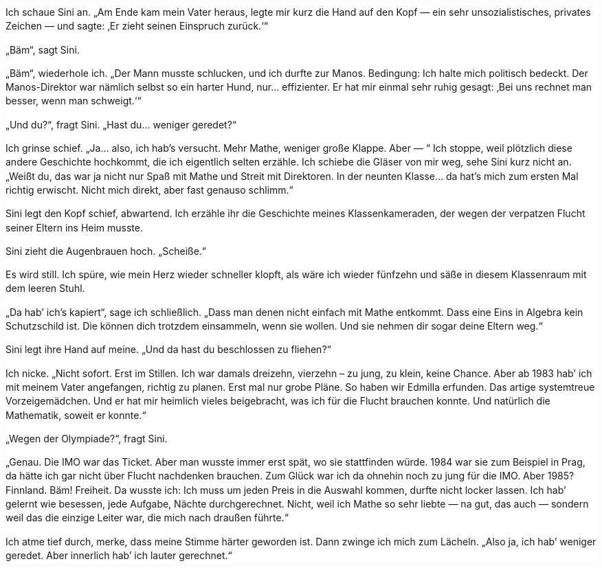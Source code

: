 Ich schaue Sini an. „Am Ende kam mein Vater heraus, legte mir kurz die Hand auf
den Kopf — ein sehr unsozialistisches, privates Zeichen — und sagte: ‚Er zieht
seinen Einspruch zurück.‘“

„Bäm“, sagt Sini.

„Bäm“, wiederhole ich. „Der Mann musste schlucken, und ich durfte zur Manos.
Bedingung: Ich halte mich politisch bedeckt. Der Manos-Direktor war nämlich
selbst so ein harter Hund, nur… effizienter. Er hat mir einmal sehr ruhig
gesagt: ‚Bei uns rechnet man besser, wenn man schweigt.‘“

„Und du?“, fragt Sini. „Hast du… weniger geredet?“

Ich grinse schief. „Ja… also, ich hab’s versucht. Mehr Mathe, weniger große
Klappe. Aber — “ Ich stoppe, weil plötzlich diese andere Geschichte hochkommt,
die ich eigentlich selten erzähle. Ich schiebe die Gläser von mir weg, sehe Sini
kurz nicht an. „Weißt du, das war ja nicht nur Spaß mit Mathe und Streit mit
Direktoren. In der neunten Klasse… da hat’s mich zum ersten Mal richtig
erwischt. Nicht mich direkt, aber fast genauso schlimm.“

Sini legt den Kopf schief, abwartend. Ich erzähle ihr die Geschichte meines
Klassenkameraden, der wegen der verpatzen Flucht seiner Eltern ins Heim musste.

Sini zieht die Augenbrauen hoch. „Scheiße.“

Es wird still. Ich spüre, wie mein Herz wieder schneller klopft, als wäre ich
wieder fünfzehn und säße in diesem Klassenraum mit dem leeren Stuhl.

„Da hab’ ich’s kapiert“, sage ich schließlich. „Dass man denen nicht einfach mit
Mathe entkommt. Dass eine Eins in Algebra kein Schutzschild ist. Die können dich
trotzdem einsammeln, wenn sie wollen. Und sie nehmen dir sogar deine Eltern
weg.“

Sini legt ihre Hand auf meine. „Und da hast du beschlossen zu fliehen?“

Ich nicke. „Nicht sofort. Erst im Stillen. Ich war damals dreizehn, vierzehn –
zu jung, zu klein, keine Chance. Aber ab 1983 hab’ ich mit meinem Vater
angefangen, richtig zu planen. Erst mal nur grobe Pläne. So haben wir Edmilla
erfunden. Das artige systemtreue Vorzeigemädchen. Und er hat mir heimlich vieles
beigebracht, was ich für die Flucht brauchen konnte. Und natürlich die
Mathematik, soweit er konnte.“

„Wegen der Olympiade?“, fragt Sini.

„Genau. Die IMO war das Ticket. Aber man wusste immer erst spät, wo sie
stattfinden würde. 1984 war sie zum Beispiel in Prag, da hätte ich gar nicht
über Flucht nachdenken brauchen. Zum Glück war ich da ohnehin noch zu jung für
die IMO. Aber 1985? Finnland. Bäm! Freiheit. Da wusste ich: Ich muss um jeden
Preis in die Auswahl kommen, durfte nicht locker lassen. Ich hab’ gelernt wie
besessen, jede Aufgabe, Nächte durchgerechnet. Nicht, weil ich Mathe so sehr
liebte — na gut, das auch — sondern weil das die einzige Leiter war, die mich
nach draußen führte.“

Ich atme tief durch, merke, dass meine Stimme härter geworden ist. Dann zwinge
ich mich zum Lächeln. „Also ja, ich hab’ weniger geredet. Aber innerlich hab’
ich lauter gerechnet.“
